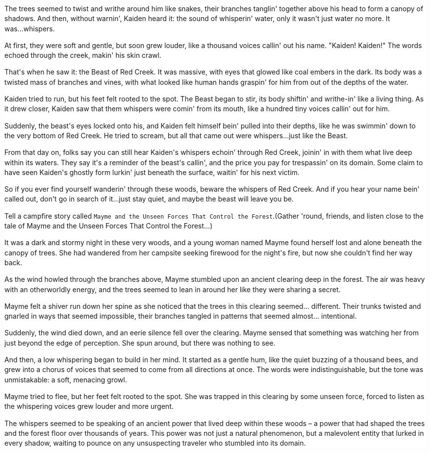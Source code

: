 The trees seemed to twist and writhe around him like snakes, their branches tanglin' together above his head to form a canopy of shadows. And then, without warnin', Kaiden heard it: the sound of whisperin' water, only it wasn't just water no more. It was...whispers.

At first, they were soft and gentle, but soon grew louder, like a thousand voices callin' out his name. "Kaiden! Kaiden!" The words echoed through the creek, makin' his skin crawl.

That's when he saw it: the Beast of Red Creek. It was massive, with eyes that glowed like coal embers in the dark. Its body was a twisted mass of branches and vines, with what looked like human hands graspin' for him from out of the depths of the water.

Kaiden tried to run, but his feet felt rooted to the spot. The Beast began to stir, its body shiftin' and writhe-in' like a living thing. As it drew closer, Kaiden saw that them whispers were comin' from its mouth, like a hundred tiny voices callin' out for him.

Suddenly, the beast's eyes locked onto his, and Kaiden felt himself bein' pulled into their depths, like he was swimmin' down to the very bottom of Red Creek. He tried to scream, but all that came out were whispers...just like the Beast.

From that day on, folks say you can still hear Kaiden's whispers echoin' through Red Creek, joinin' in with them what live deep within its waters. They say it's a reminder of the beast's callin', and the price you pay for trespassin' on its domain. Some claim to have seen Kaiden's ghostly form lurkin' just beneath the surface, waitin' for his next victim.

So if you ever find yourself wanderin' through these woods, beware the whispers of Red Creek. And if you hear your name bein' called out, don't go in search of it...just stay quiet, and maybe the beast will leave you be.<end>

Tell a campfire story called `Mayme and the Unseen Forces That Control the Forest`.<start>(Gather 'round, friends, and listen close to the tale of Mayme and the Unseen Forces That Control the Forest...)

It was a dark and stormy night in these very woods, and a young woman named Mayme found herself lost and alone beneath the canopy of trees. She had wandered from her campsite seeking firewood for the night's fire, but now she couldn't find her way back.

As the wind howled through the branches above, Mayme stumbled upon an ancient clearing deep in the forest. The air was heavy with an otherworldly energy, and the trees seemed to lean in around her like they were sharing a secret.

Mayme felt a shiver run down her spine as she noticed that the trees in this clearing seemed... different. Their trunks twisted and gnarled in ways that seemed impossible, their branches tangled in patterns that seemed almost... intentional.

Suddenly, the wind died down, and an eerie silence fell over the clearing. Mayme sensed that something was watching her from just beyond the edge of perception. She spun around, but there was nothing to see.

And then, a low whispering began to build in her mind. It started as a gentle hum, like the quiet buzzing of a thousand bees, and grew into a chorus of voices that seemed to come from all directions at once. The words were indistinguishable, but the tone was unmistakable: a soft, menacing growl.

Mayme tried to flee, but her feet felt rooted to the spot. She was trapped in this clearing by some unseen force, forced to listen as the whispering voices grew louder and more urgent.

The whispers seemed to be speaking of an ancient power that lived deep within these woods – a power that had shaped the trees and the forest floor over thousands of years. This power was not just a natural phenomenon, but a malevolent entity that lurked in every shadow, waiting to pounce on any unsuspecting traveler who stumbled into its domain.
